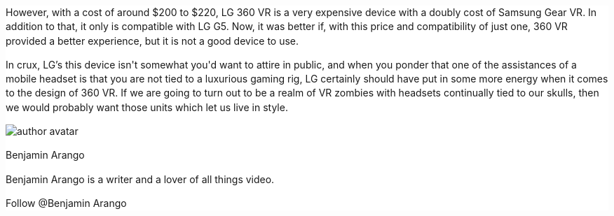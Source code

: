  However, with a cost of around $200 to $220, LG 360 VR is a very expensive device with a doubly cost of Samsung Gear VR. In addition to that, it only is compatible with LG G5\. Now, it was better if, with this price and compatibility of just one, 360 VR provided a better experience, but it is not a good device to use.

 In crux, LG’s this device isn't somewhat you'd want to attire in public, and when you ponder that one of the assistances of a mobile headset is that you are not tied to a luxurious gaming rig, LG certainly should have put in some more energy when it comes to the design of 360 VR. If we are going to turn out to be a realm of VR zombies with headsets continually tied to our skulls, then we would probably want those units which let us live in style.

![author avatar](https://images.wondershare.com/filmora/article-images/benjamin-arango-author.jpg)

Benjamin Arango

Benjamin Arango is a writer and a lover of all things video.

Follow @Benjamin Arango

<ins class="adsbygoogle"
     style="display:block"
     data-ad-format="autorelaxed"
     data-ad-client="ca-pub-7571918770474297"
     data-ad-slot="1223367746"></ins>

<ins class="adsbygoogle"
     style="display:block"
     data-ad-format="autorelaxed"
     data-ad-client="ca-pub-7571918770474297"
     data-ad-slot="1223367746"></ins>



<ins class="adsbygoogle"
     style="display:block"
     data-ad-client="ca-pub-7571918770474297"
     data-ad-slot="8358498916"
     data-ad-format="auto"
     data-full-width-responsive="true"></ins>

